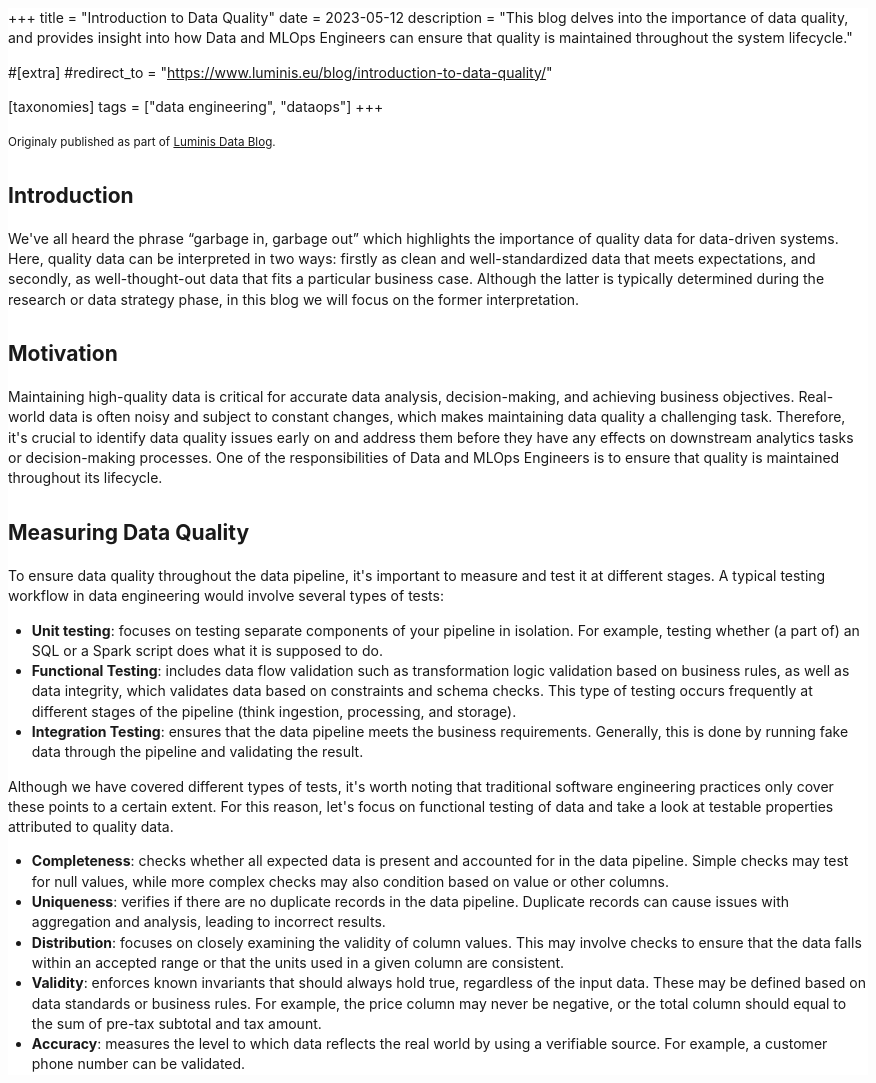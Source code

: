 +++
title = "Introduction to Data Quality"
date = 2023-05-12
description = "This blog delves into the importance of data quality, and provides insight into how Data and MLOps Engineers can ensure that quality is maintained throughout the system lifecycle."

#[extra]
#redirect_to = "https://www.luminis.eu/blog/introduction-to-data-quality/"

[taxonomies]
tags = ["data engineering", "dataops"]
+++

<small>
Originaly published as part of <a href="https://www.luminis.eu/blog/introduction-to-data-quality/" target="_blank">Luminis Data Blog</a>.
</small>

## Introduction
We've all heard the phrase “garbage in, garbage out” which highlights the importance of quality data for data-driven systems. Here, quality data can be interpreted in two ways: firstly as clean and well-standardized data that meets expectations, and secondly, as well-thought-out data that fits a particular business case. Although the latter is typically determined during the research or data strategy phase, in this blog we will focus on the former interpretation.

## Motivation
Maintaining high-quality data is critical for accurate data analysis, decision-making, and achieving business objectives. Real-world data is often noisy and subject to constant changes, which makes maintaining data quality a challenging task. Therefore, it's crucial to identify data quality issues early on and address them before they have any effects on downstream analytics tasks or decision-making processes. One of the responsibilities of Data and MLOps Engineers is to ensure that quality is maintained throughout its lifecycle.

## Measuring Data Quality
To ensure data quality throughout the data pipeline, it's important to measure and test it at different stages. A typical testing workflow in data engineering would involve several types of tests:

* **Unit testing**: focuses on testing separate components of your pipeline in isolation. For example, testing whether (a part of) an SQL or a Spark script does what it is supposed to do.
* **Functional Testing**: includes data flow validation such as transformation logic validation based on business rules, as well as data integrity, which validates data based on constraints and schema checks. This type of testing occurs frequently at different stages of the pipeline (think ingestion, processing, and storage).
* **Integration Testing**: ensures that the data pipeline meets the business requirements. Generally, this is done by running fake data through the pipeline and validating the result.

Although we have covered different types of tests, it's worth noting that traditional software engineering practices only cover these points to a certain extent. For this reason, let's focus on functional testing of data and take a look at testable properties attributed to quality data.

* **Completeness**: checks whether all expected data is present and accounted for in the data pipeline. Simple checks may test for null values, while more complex checks may also condition based on value or other columns.
* **Uniqueness**: verifies if there are no duplicate records in the data pipeline. Duplicate records can cause issues with aggregation and analysis, leading to incorrect results.
* **Distribution**: focuses on closely examining the validity of column values. This may involve checks to ensure that the data falls within an accepted range or that the units used in a given column are consistent.
* **Validity**: enforces known invariants that should always hold true, regardless of the input data. These may be defined based on data standards or business rules. For example, the price column may never be negative, or the total column should equal to the sum of pre-tax subtotal and tax amount.
* **Accuracy**: measures the level to which data reflects the real world by using a verifiable source. For example, a customer phone number can be validated.